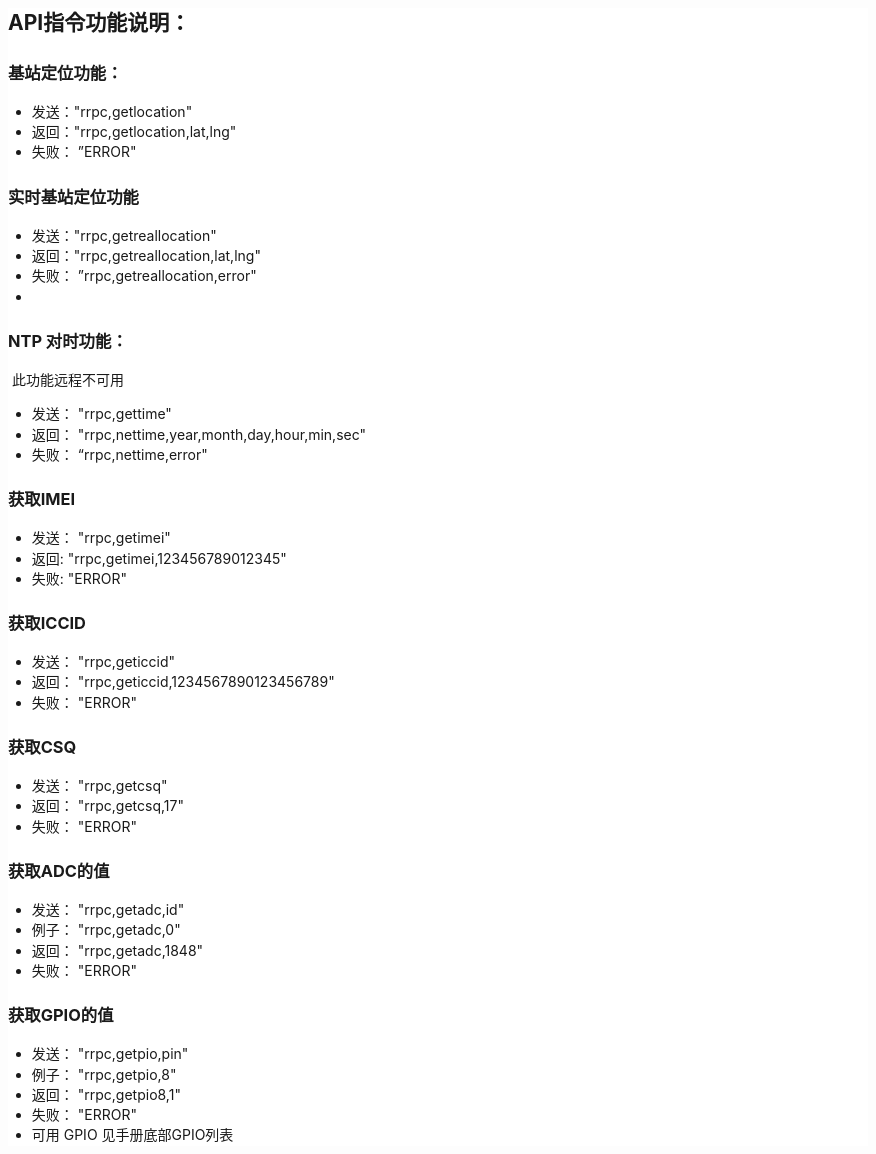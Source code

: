 
## API指令功能说明：

### 基站定位功能：

- 发送："rrpc,getlocation"
- 返回："rrpc,getlocation,lat,lng"
- 失败： ”ERROR"

### 实时基站定位功能

- 发送："rrpc,getreallocation"
- 返回："rrpc,getreallocation,lat,lng"
- 失败： ”rrpc,getreallocation,error"
- 
### NTP 对时功能：

​	此功能远程不可用

- 发送： "rrpc,gettime"
- 返回： "rrpc,nettime,year,month,day,hour,min,sec"
- 失败： “rrpc,nettime,error"

### 获取IMEI

- 发送： "rrpc,getimei"
- 返回:  "rrpc,getimei,123456789012345"
- 失败:  "ERROR"
  
### 获取ICCID

- 发送： "rrpc,geticcid"
- 返回：  "rrpc,geticcid,1234567890123456789"
- 失败： "ERROR"

### 获取CSQ

- 发送： "rrpc,getcsq"
- 返回： "rrpc,getcsq,17"
- 失败： "ERROR"

### 获取ADC的值

- 发送： "rrpc,getadc,id" 
- 例子： "rrpc,getadc,0" 
- 返回： "rrpc,getadc,1848"
- 失败： "ERROR"

### 获取GPIO的值

- 发送： "rrpc,getpio,pin"
- 例子： "rrpc,getpio,8"
- 返回： "rrpc,getpio8,1"
- 失败： "ERROR"
- 可用 GPIO 见手册底部GPIO列表
